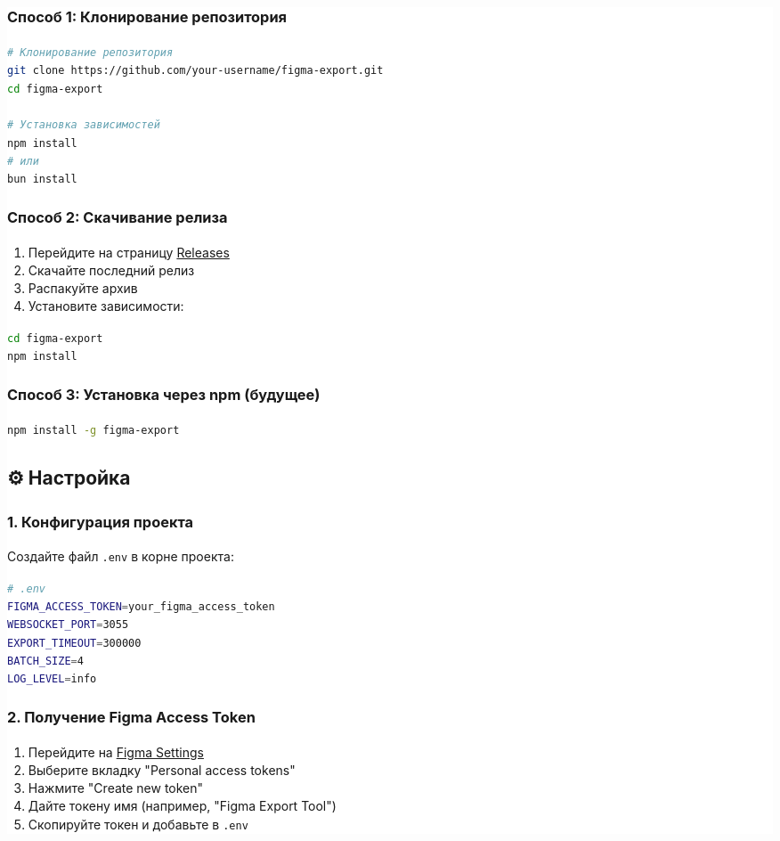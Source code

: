 ### Способ 1: Клонирование репозитория

```bash
# Клонирование репозитория
git clone https://github.com/your-username/figma-export.git
cd figma-export

# Установка зависимостей
npm install
# или
bun install
```

### Способ 2: Скачивание релиза

1. Перейдите на страницу [Releases](https://github.com/your-username/figma-export/releases)
2. Скачайте последний релиз
3. Распакуйте архив
4. Установите зависимости:

```bash
cd figma-export
npm install
```

### Способ 3: Установка через npm (будущее)

```bash
npm install -g figma-export
```

## ⚙️ Настройка

### 1. Конфигурация проекта

Создайте файл `.env` в корне проекта:

```bash
# .env
FIGMA_ACCESS_TOKEN=your_figma_access_token
WEBSOCKET_PORT=3055
EXPORT_TIMEOUT=300000
BATCH_SIZE=4
LOG_LEVEL=info
```

### 2. Получение Figma Access Token

1. Перейдите на [Figma Settings](https://www.figma.com/settings)
2. Выберите вкладку "Personal access tokens"
3. Нажмите "Create new token"
4. Дайте токену имя (например, "Figma Export Tool")
5. Скопируйте токен и добавьте в `.env`
